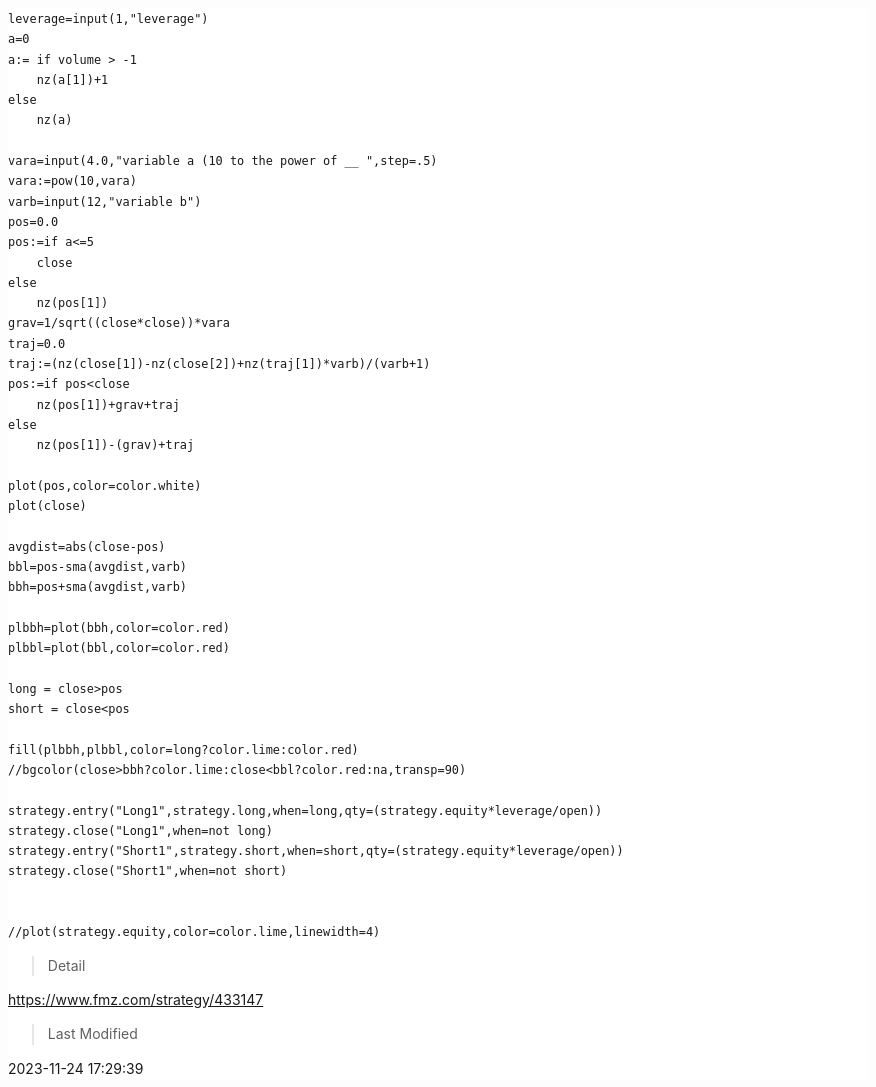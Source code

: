 ``` pinescript
leverage=input(1,"leverage")
a=0
a:= if volume > -1
    nz(a[1])+1
else
    nz(a)
    
vara=input(4.0,"variable a (10 to the power of __ ",step=.5)
vara:=pow(10,vara)
varb=input(12,"variable b")
pos=0.0
pos:=if a<=5
    close
else
    nz(pos[1])
grav=1/sqrt((close*close))*vara
traj=0.0
traj:=(nz(close[1])-nz(close[2])+nz(traj[1])*varb)/(varb+1)
pos:=if pos<close
    nz(pos[1])+grav+traj
else
    nz(pos[1])-(grav)+traj

plot(pos,color=color.white)
plot(close)

avgdist=abs(close-pos)
bbl=pos-sma(avgdist,varb)
bbh=pos+sma(avgdist,varb)

plbbh=plot(bbh,color=color.red)
plbbl=plot(bbl,color=color.red)

long = close>pos
short = close<pos

fill(plbbh,plbbl,color=long?color.lime:color.red)
//bgcolor(close>bbh?color.lime:close<bbl?color.red:na,transp=90)

strategy.entry("Long1",strategy.long,when=long,qty=(strategy.equity*leverage/open)) 
strategy.close("Long1",when=not long)
strategy.entry("Short1",strategy.short,when=short,qty=(strategy.equity*leverage/open)) 
strategy.close("Short1",when=not short)


//plot(strategy.equity,color=color.lime,linewidth=4)
```

> Detail

https://www.fmz.com/strategy/433147

> Last Modified

2023-11-24 17:29:39
